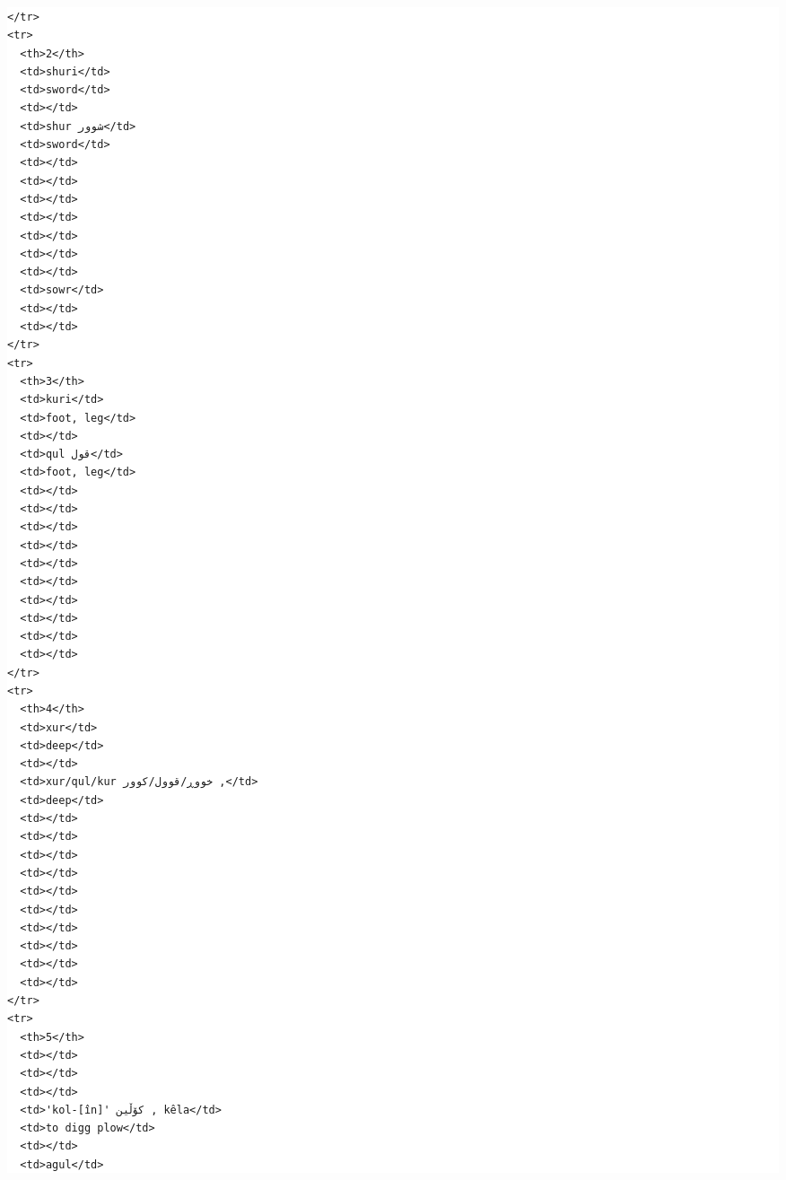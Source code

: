     </tr>
    <tr>
      <th>2</th>
      <td>shuri</td>
      <td>sword</td>
      <td></td>
      <td>shur شوور</td>
      <td>sword</td>
      <td></td>
      <td></td>
      <td></td>
      <td></td>
      <td></td>
      <td></td>
      <td></td>
      <td>sowr</td>
      <td></td>
      <td></td>
    </tr>
    <tr>
      <th>3</th>
      <td>kuri</td>
      <td>foot, leg</td>
      <td></td>
      <td>qul قول</td>
      <td>foot, leg</td>
      <td></td>
      <td></td>
      <td></td>
      <td></td>
      <td></td>
      <td></td>
      <td></td>
      <td></td>
      <td></td>
      <td></td>
    </tr>
    <tr>
      <th>4</th>
      <td>xur</td>
      <td>deep</td>
      <td></td>
      <td>xur/qul/kur خووڕ/قوول/کوور ,</td>
      <td>deep</td>
      <td></td>
      <td></td>
      <td></td>
      <td></td>
      <td></td>
      <td></td>
      <td></td>
      <td></td>
      <td></td>
      <td></td>
    </tr>
    <tr>
      <th>5</th>
      <td></td>
      <td></td>
      <td></td>
      <td>'kol-[în]' کۆڵین , kêla</td>
      <td>to digg plow</td>
      <td></td>
      <td>agul</td>

[//]: # (<img src="https://img.shields.io/github/license/soran-ghaderi/urartian_kurdish.svg">)